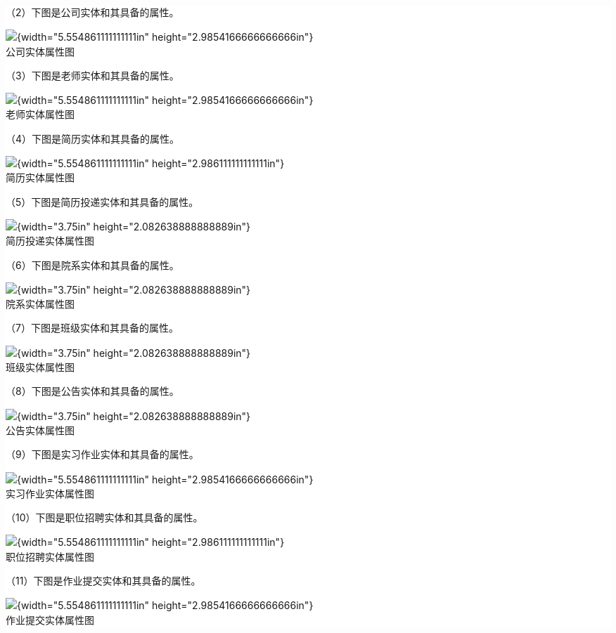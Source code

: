 （2）下图是公司实体和其具备的属性。

![](media/image7.jpeg){width="5.554861111111111in"
height="2.9854166666666666in"}\
公司实体属性图

（3）下图是老师实体和其具备的属性。

![](media/image8.jpeg){width="5.554861111111111in"
height="2.9854166666666666in"}\
老师实体属性图

（4）下图是简历实体和其具备的属性。

![](media/image9.jpeg){width="5.554861111111111in"
height="2.986111111111111in"}\
简历实体属性图

（5）下图是简历投递实体和其具备的属性。

![](media/image10.jpeg){width="3.75in" height="2.082638888888889in"}\
简历投递实体属性图

（6）下图是院系实体和其具备的属性。

![](media/image11.jpeg){width="3.75in" height="2.082638888888889in"}\
院系实体属性图

（7）下图是班级实体和其具备的属性。

![](media/image12.jpeg){width="3.75in" height="2.082638888888889in"}\
班级实体属性图

（8）下图是公告实体和其具备的属性。

![](media/image13.jpeg){width="3.75in" height="2.082638888888889in"}\
公告实体属性图

（9）下图是实习作业实体和其具备的属性。

![](media/image14.jpeg){width="5.554861111111111in"
height="2.9854166666666666in"}\
实习作业实体属性图

（10）下图是职位招聘实体和其具备的属性。

![](media/image15.jpeg){width="5.554861111111111in"
height="2.986111111111111in"}\
职位招聘实体属性图

（11）下图是作业提交实体和其具备的属性。

![](media/image16.jpeg){width="5.554861111111111in"
height="2.9854166666666666in"}\
作业提交实体属性图
